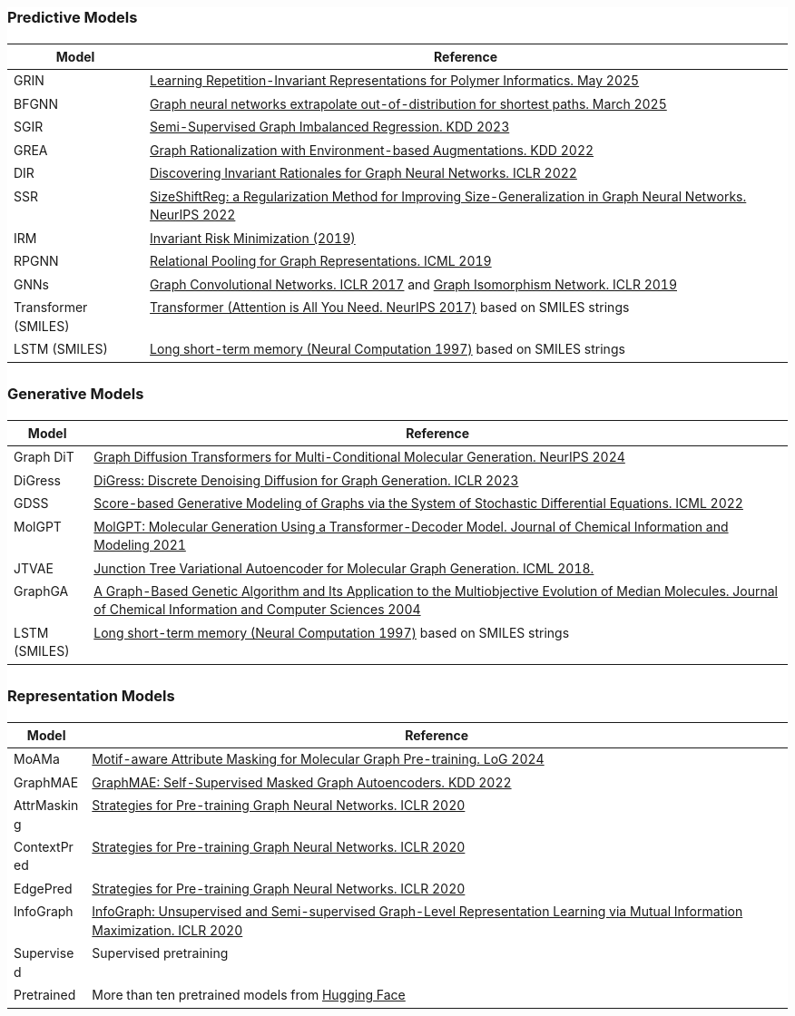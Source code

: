 ### Predictive Models

| Model                | Reference           |
|----------------------|---------------------|
| GRIN                 | [Learning Repetition-Invariant Representations for Polymer Informatics. May 2025](https://arxiv.org/abs/2505.10726) |
| BFGNN                 | [Graph neural networks extrapolate out-of-distribution for shortest paths. March 2025](https://arxiv.org/abs/2503.19173) |
| SGIR                 | [Semi-Supervised Graph Imbalanced Regression. KDD 2023](https://dl.acm.org/doi/10.1145/3580305.3599497) |
| GREA                | [Graph Rationalization with Environment-based Augmentations. KDD 2022](https://dl.acm.org/doi/abs/10.1145/3534678.3539347) |
| DIR                  | [Discovering Invariant Rationales for Graph Neural Networks. ICLR 2022](https://arxiv.org/abs/2201.12872) |
| SSR                  | [SizeShiftReg: a Regularization Method for Improving Size-Generalization in Graph Neural Networks. NeurIPS 2022](https://arxiv.org/abs/2206.07096) |
| IRM                  | [Invariant Risk Minimization (2019)](https://arxiv.org/abs/1907.02893) |
| RPGNN                | [Relational Pooling for Graph Representations. ICML 2019](https://arxiv.org/abs/1903.02541) |
| GNNs                 | [Graph Convolutional Networks. ICLR 2017](https://arxiv.org/abs/1609.02907) and [Graph Isomorphism Network. ICLR 2019](https://arxiv.org/abs/1810.00826) |
| Transformer (SMILES) | [Transformer (Attention is All You Need. NeurIPS 2017)](https://arxiv.org/abs/1706.03762) based on SMILES strings |
| LSTM (SMILES)        | [Long short-term memory (Neural Computation 1997)](https://ieeexplore.ieee.org/abstract/document/6795963) based on SMILES strings |

### Generative Models

| Model      | Reference           |
|------------|---------------------|
| Graph DiT  | [Graph Diffusion Transformers for Multi-Conditional Molecular Generation. NeurIPS 2024](https://openreview.net/forum?id=cfrDLD1wfO) |
| DiGress    | [DiGress: Discrete Denoising Diffusion for Graph Generation. ICLR 2023](https://openreview.net/forum?id=UaAD-Nu86WX) |
| GDSS       | [Score-based Generative Modeling of Graphs via the System of Stochastic Differential Equations. ICML 2022](https://proceedings.mlr.press/v162/jo22a/jo22a.pdf) |
| MolGPT     | [MolGPT: Molecular Generation Using a Transformer-Decoder Model. Journal of Chemical Information and Modeling 2021](https://pubs.acs.org/doi/10.1021/acs.jcim.1c00600) |
| JTVAE     | [Junction Tree Variational Autoencoder for Molecular Graph Generation. ICML 2018.](https://proceedings.mlr.press/v80/jin18a) |
| GraphGA    | [A Graph-Based Genetic Algorithm and Its Application to the Multiobjective Evolution of Median Molecules. Journal of Chemical Information and Computer Sciences 2004](https://pubs.acs.org/doi/10.1021/ci034290p) |
| LSTM (SMILES)        | [Long short-term memory (Neural Computation 1997)](https://ieeexplore.ieee.org/abstract/document/6795963) based on SMILES strings |

### Representation Models

| Model        | Reference           |
|--------------|---------------------|
| MoAMa        | [Motif-aware Attribute Masking for Molecular Graph Pre-training. LoG 2024](https://arxiv.org/abs/2309.04589) |
| GraphMAE        | [GraphMAE: Self-Supervised Masked Graph Autoencoders. KDD 2022](https://arxiv.org/abs/2205.10803) |
| AttrMasking  | [Strategies for Pre-training Graph Neural Networks. ICLR 2020](https://arxiv.org/abs/1905.12265) |
| ContextPred  | [Strategies for Pre-training Graph Neural Networks. ICLR 2020](https://arxiv.org/abs/1905.12265) |
| EdgePred     | [Strategies for Pre-training Graph Neural Networks. ICLR 2020](https://arxiv.org/abs/1905.12265) |
| InfoGraph    | [InfoGraph: Unsupervised and Semi-supervised Graph-Level Representation Learning via Mutual Information Maximization. ICLR 2020](https://arxiv.org/abs/1908.01000) |
| Supervised   | Supervised pretraining |
| Pretrained   | More than ten pretrained models from [Hugging Face](https://huggingface.co) |
